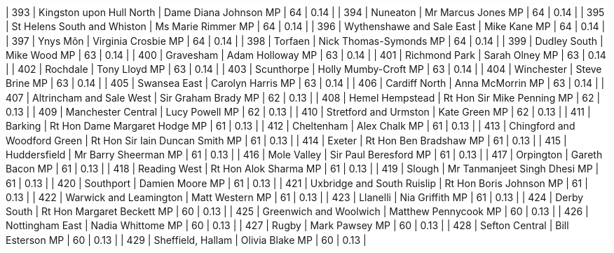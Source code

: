 | 393 | Kingston upon Hull North | Dame Diana Johnson MP | 64 | 0.14 |
| 394 | Nuneaton | Mr Marcus Jones MP | 64 | 0.14 |
| 395 | St Helens South and Whiston | Ms Marie Rimmer MP | 64 | 0.14 |
| 396 | Wythenshawe and Sale East | Mike Kane MP | 64 | 0.14 |
| 397 | Ynys Môn | Virginia Crosbie MP | 64 | 0.14 |
| 398 | Torfaen | Nick Thomas-Symonds MP | 64 | 0.14 |
| 399 | Dudley South | Mike Wood MP | 63 | 0.14 |
| 400 | Gravesham | Adam Holloway MP | 63 | 0.14 |
| 401 | Richmond Park | Sarah Olney MP | 63 | 0.14 |
| 402 | Rochdale | Tony Lloyd MP | 63 | 0.14 |
| 403 | Scunthorpe | Holly Mumby-Croft MP | 63 | 0.14 |
| 404 | Winchester | Steve Brine MP | 63 | 0.14 |
| 405 | Swansea East | Carolyn Harris MP | 63 | 0.14 |
| 406 | Cardiff North | Anna McMorrin MP | 63 | 0.14 |
| 407 | Altrincham and Sale West | Sir Graham Brady MP | 62 | 0.13 |
| 408 | Hemel Hempstead | Rt Hon Sir Mike Penning MP | 62 | 0.13 |
| 409 | Manchester Central | Lucy Powell MP | 62 | 0.13 |
| 410 | Stretford and Urmston | Kate Green MP | 62 | 0.13 |
| 411 | Barking | Rt Hon Dame Margaret Hodge MP | 61 | 0.13 |
| 412 | Cheltenham | Alex Chalk MP | 61 | 0.13 |
| 413 | Chingford and Woodford Green | Rt Hon Sir Iain Duncan Smith MP | 61 | 0.13 |
| 414 | Exeter | Rt Hon Ben Bradshaw MP | 61 | 0.13 |
| 415 | Huddersfield | Mr Barry Sheerman MP | 61 | 0.13 |
| 416 | Mole Valley | Sir Paul Beresford MP | 61 | 0.13 |
| 417 | Orpington | Gareth Bacon MP | 61 | 0.13 |
| 418 | Reading West | Rt Hon Alok Sharma MP | 61 | 0.13 |
| 419 | Slough | Mr Tanmanjeet Singh Dhesi MP | 61 | 0.13 |
| 420 | Southport | Damien Moore MP | 61 | 0.13 |
| 421 | Uxbridge and South Ruislip | Rt Hon Boris Johnson MP | 61 | 0.13 |
| 422 | Warwick and Leamington | Matt Western MP | 61 | 0.13 |
| 423 | Llanelli | Nia Griffith MP | 61 | 0.13 |
| 424 | Derby South | Rt Hon Margaret Beckett MP | 60 | 0.13 |
| 425 | Greenwich and Woolwich | Matthew Pennycook MP | 60 | 0.13 |
| 426 | Nottingham East | Nadia Whittome MP | 60 | 0.13 |
| 427 | Rugby | Mark Pawsey MP | 60 | 0.13 |
| 428 | Sefton Central | Bill Esterson MP | 60 | 0.13 |
| 429 | Sheffield, Hallam | Olivia Blake MP | 60 | 0.13 |